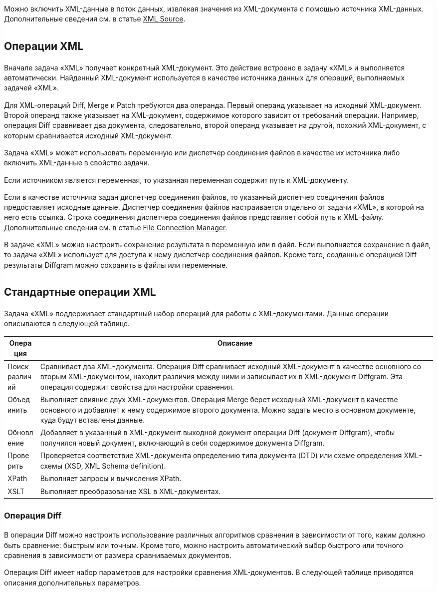  Можно включить XML-данные в поток данных, извлекая значения из XML-документа с помощью источника XML-данных. Дополнительные сведения см. в статье [XML Source](../../integration-services/data-flow/xml-source.md).  
  
## <a name="xml-operations"></a>Операции XML  
 Вначале задача «XML» получает конкретный XML-документ. Это действие встроено в задачу «XML» и выполняется автоматически. Найденный XML-документ используется в качестве источника данных для операций, выполняемых задачей «XML».  
  
 Для XML-операций Diff, Merge и Patch требуются два операнда. Первый операнд указывает на исходный XML-документ. Второй операнд также указывает на XML-документ, содержимое которого зависит от требований операции. Например, операция Diff сравнивает два документа, следовательно, второй операнд указывает на другой, похожий XML-документ, с которым сравнивается исходный XML-документ.  
  
 Задача «XML» может использовать переменную или диспетчер соединения файлов в качестве их источника либо включить XML-данные в свойство задачи.  
  
 Если источником является переменная, то указанная переменная содержит путь к XML-документу.  
  
 Если в качестве источника задан диспетчер соединения файлов, то указанный диспетчер соединения файлов предоставляет исходные данные. Диспетчер соединения файлов настраивается отдельно от задачи «XML», в которой на него есть ссылка. Строка соединения диспетчера соединения файлов представляет собой путь к XML-файлу. Дополнительные сведения см. в статье [File Connection Manager](../../integration-services/connection-manager/file-connection-manager.md).  
  
 В задаче «XML» можно настроить сохранение результата в переменную или в файл. Если выполняется сохранение в файл, то задача «XML» использует для доступа к нему диспетчер соединения файлов. Кроме того, созданные операцией Diff результаты Diffgram можно сохранить в файлы или переменные.  
  
## <a name="predefined-xml-operations"></a>Стандартные операции XML  
 Задача «XML» поддерживает стандартный набор операций для работы с XML-документами. Данные операции описываются в следующей таблице.  
  
|Операция|Описание|  
|---------------|-----------------|  
|Поиск различий|Сравнивает два XML-документа. Операция Diff сравнивает исходный XML-документ в качестве основного со вторым XML-документом, находит различия между ними и записывает их в XML-документ Diffgram. Эта операция содержит свойства для настройки сравнения.|  
|Объединить|Выполняет слияние двух XML-документов. Операция Merge берет исходный XML-документ в качестве основного и добавляет к нему содержимое второго документа. Можно задать место в основном документе, куда будут вставлены данные.|  
|Обновление|Добавляет в указанный в XML-документ выходной документ операции Diff (документ Diffgram), чтобы получился новый документ, включающий в себя содержимое документа Diffgram.|  
|Проверить|Проверяется соответствие XML-документа определению типа документа (DTD) или схеме определения XML-схемы (XSD, XML Schema definition).|  
|XPath|Выполняет запросы и вычисления XPath.|  
|XSLT|Выполняет преобразование XSL в XML-документах.|  
  
### <a name="diff-operation"></a>Операция Diff  
 В операции Diff можно настроить использование различных алгоритмов сравнения в зависимости от того, каким должно быть сравнение: быстрым или точным. Кроме того, можно настроить автоматический выбор быстрого или точного сравнения в зависимости от размера сравниваемых документов.  
  
 Операция Diff имеет набор параметров для настройки сравнения XML-документов. В следующей таблице приводятся описания дополнительных параметров.  
  